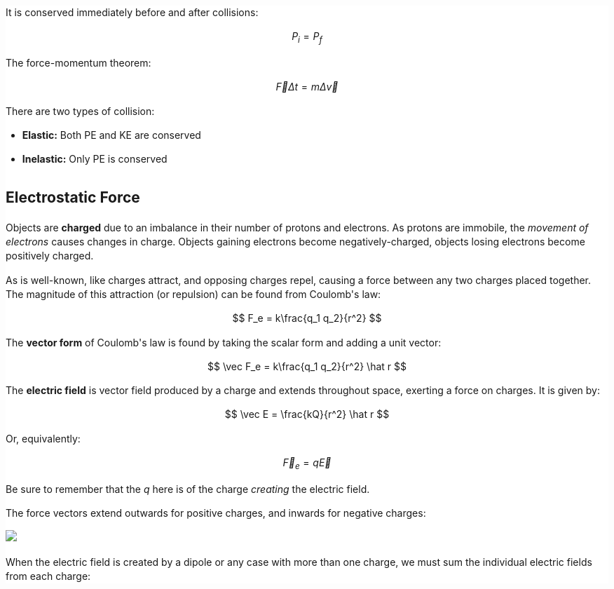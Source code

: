 It is conserved immediately before and after collisions:

$$
P_i = P_f
$$

The force-momentum theorem:

$$
\vec F \Delta t = m \Delta \vec v
$$

There are two types of collision:

- **Elastic:** Both PE and KE are conserved

- **Inelastic:** Only PE is conserved

## Electrostatic Force

Objects are **charged** due to an imbalance in their number of protons and electrons. As protons are immobile, the *movement of electrons* causes changes in charge. Objects gaining electrons become negatively-charged, objects losing electrons become positively charged.

As is well-known, like charges attract, and opposing charges repel, causing a force between any two charges placed together. The magnitude of this attraction (or repulsion) can be found from Coulomb's law:

$$
F_e = k\frac{q_1 q_2}{r^2}
$$

The **vector form** of Coulomb's law is found by taking the scalar form and adding a unit vector:

$$
\vec F_e = k\frac{q_1 q_2}{r^2} \hat r
$$

The **electric field** is vector field produced by a charge and extends throughout space, exerting a force on charges. It is given by:

$$
\vec E = \frac{kQ}{r^2} \hat r
$$

Or, equivalently:

$$
\vec F_e = q \vec E
$$

Be sure to remember that the $q$ here is of the charge _creating_ the electric field.

The force vectors extend outwards for positive charges, and inwards for negative charges:

![](https://cdn.kastatic.org/ka-perseus-images/6db3d4851432e3cded684cd6748f779fea347f52.svg)

When the electric field is created by a dipole or any case with more than one charge, we must sum the individual electric fields from each charge:
